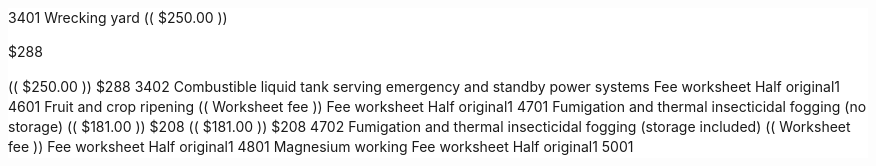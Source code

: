</td></tr>

<tr><td>3401

</td><td>Wrecking yard

</td><td>(( $250.00 ))

$288

</td><td>(( $250.00 )) $288

</td></tr>

<tr><td>3402

</td><td>Combustible liquid tank serving emergency and standby power systems

</td><td>Fee worksheet

</td><td>Half original1

</td></tr>

<tr><td>4601

</td><td>Fruit and crop ripening

</td><td>(( Worksheet fee )) Fee worksheet

</td><td>Half original1

</td></tr>

<tr><td>4701

</td><td>Fumigation and thermal insecticidal fogging (no storage)

</td><td>(( $181.00 )) $208

</td><td>(( $181.00 )) $208

</td></tr>

<tr><td>4702

</td><td>Fumigation and thermal insecticidal fogging (storage included)

</td><td>(( Worksheet fee )) Fee worksheet

</td><td>Half original1

</td></tr>

<tr><td>4801

</td><td>Magnesium working

</td><td>Fee worksheet

</td><td>Half original1

</td></tr>

<tr><td>5001
